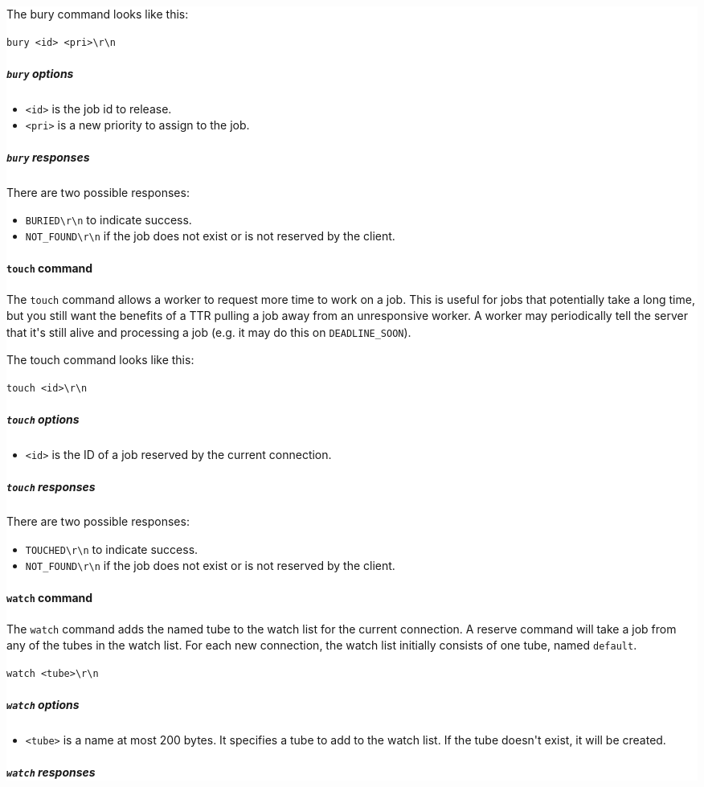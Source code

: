 The bury command looks like this:

```
bury <id> <pri>\r\n
```

##### `bury` options

* `<id>` is the job id to release.
* `<pri>` is a new priority to assign to the job.

##### `bury` responses

There are two possible responses:

* `BURIED\r\n` to indicate success.
* `NOT_FOUND\r\n` if the job does not exist or is not reserved by the client.


#### `touch` command

The `touch` command allows a worker to request more time to work on a job. This is useful for jobs that potentially take a long time, but you still want the benefits of a TTR pulling a job away from an unresponsive worker.  A worker may periodically tell the server that it's still alive and processing a job (e.g. it may do this on `DEADLINE_SOON`).

The touch command looks like this:

```
touch <id>\r\n
```

##### `touch` options

* `<id>` is the ID of a job reserved by the current connection.

##### `touch` responses

There are two possible responses:

* `TOUCHED\r\n` to indicate success.
* `NOT_FOUND\r\n` if the job does not exist or is not reserved by the client.

#### `watch` command

The `watch` command adds the named tube to the watch list for the current connection. A reserve command will take a job from any of the tubes in the watch list. For each new connection, the watch list initially consists of one tube, named `default`.

```
watch <tube>\r\n
```

##### `watch` options

* `<tube>` is a name at most 200 bytes. It specifies a tube to add to the watch list. If the tube doesn't exist, it will be created.

##### `watch` responses
